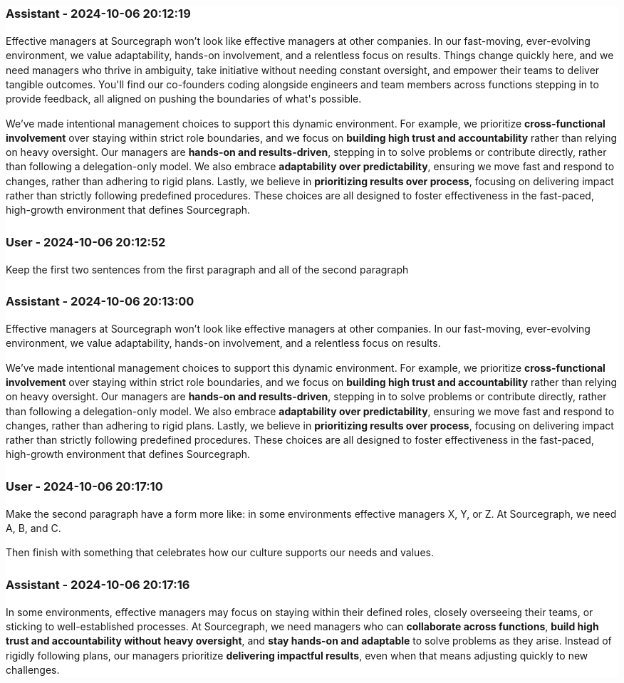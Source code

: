 ### Assistant - 2024-10-06 20:12:19

Effective managers at Sourcegraph won’t look like effective managers at other companies. In our fast-moving, ever-evolving environment, we value adaptability, hands-on involvement, and a relentless focus on results. Things change quickly here, and we need managers who thrive in ambiguity, take initiative without needing constant oversight, and empower their teams to deliver tangible outcomes. You'll find our co-founders coding alongside engineers and team members across functions stepping in to provide feedback, all aligned on pushing the boundaries of what's possible.

We’ve made intentional management choices to support this dynamic environment. For example, we prioritize **cross-functional involvement** over staying within strict role boundaries, and we focus on **building high trust and accountability** rather than relying on heavy oversight. Our managers are **hands-on and results-driven**, stepping in to solve problems or contribute directly, rather than following a delegation-only model. We also embrace **adaptability over predictability**, ensuring we move fast and respond to changes, rather than adhering to rigid plans. Lastly, we believe in **prioritizing results over process**, focusing on delivering impact rather than strictly following predefined procedures. These choices are all designed to foster effectiveness in the fast-paced, high-growth environment that defines Sourcegraph.

### User - 2024-10-06 20:12:52

Keep the first two sentences from the first paragraph and all of the second paragraph

### Assistant - 2024-10-06 20:13:00

Effective managers at Sourcegraph won’t look like effective managers at other companies. In our fast-moving, ever-evolving environment, we value adaptability, hands-on involvement, and a relentless focus on results.

We’ve made intentional management choices to support this dynamic environment. For example, we prioritize **cross-functional involvement** over staying within strict role boundaries, and we focus on **building high trust and accountability** rather than relying on heavy oversight. Our managers are **hands-on and results-driven**, stepping in to solve problems or contribute directly, rather than following a delegation-only model. We also embrace **adaptability over predictability**, ensuring we move fast and respond to changes, rather than adhering to rigid plans. Lastly, we believe in **prioritizing results over process**, focusing on delivering impact rather than strictly following predefined procedures. These choices are all designed to foster effectiveness in the fast-paced, high-growth environment that defines Sourcegraph.

### User - 2024-10-06 20:17:10

Make the second paragraph have a form more like: in some environments effective managers X, Y, or Z. At Sourcegraph, we need A, B, and C. 

Then finish with something that celebrates how our culture supports our needs and values. 

### Assistant - 2024-10-06 20:17:16

In some environments, effective managers may focus on staying within their defined roles, closely overseeing their teams, or sticking to well-established processes. At Sourcegraph, we need managers who can **collaborate across functions**, **build high trust and accountability without heavy oversight**, and **stay hands-on and adaptable** to solve problems as they arise. Instead of rigidly following plans, our managers prioritize **delivering impactful results**, even when that means adjusting quickly to new challenges.
